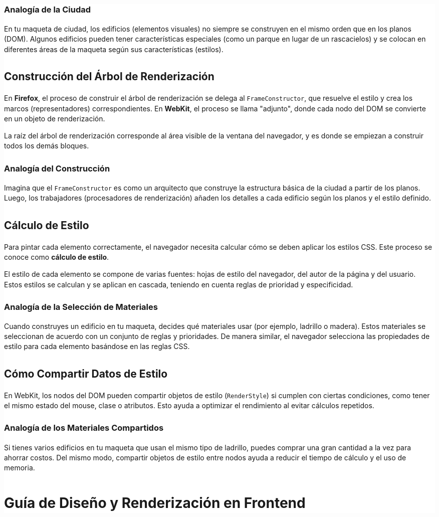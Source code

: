 ### Analogía de la Ciudad

En tu maqueta de ciudad, los edificios (elementos visuales) no siempre se construyen en el mismo orden que en los planos (DOM). Algunos edificios pueden tener características especiales (como un parque en lugar de un rascacielos) y se colocan en diferentes áreas de la maqueta según sus características (estilos).

## Construcción del Árbol de Renderización

En **Firefox**, el proceso de construir el árbol de renderización se delega al `FrameConstructor`, que resuelve el estilo y crea los marcos (representadores) correspondientes. En **WebKit**, el proceso se llama "adjunto", donde cada nodo del DOM se convierte en un objeto de renderización.

La raíz del árbol de renderización corresponde al área visible de la ventana del navegador, y es donde se empiezan a construir todos los demás bloques.

### Analogía del Construcción

Imagina que el `FrameConstructor` es como un arquitecto que construye la estructura básica de la ciudad a partir de los planos. Luego, los trabajadores (procesadores de renderización) añaden los detalles a cada edificio según los planos y el estilo definido.

## Cálculo de Estilo

Para pintar cada elemento correctamente, el navegador necesita calcular cómo se deben aplicar los estilos CSS. Este proceso se conoce como **cálculo de estilo**.

El estilo de cada elemento se compone de varias fuentes: hojas de estilo del navegador, del autor de la página y del usuario. Estos estilos se calculan y se aplican en cascada, teniendo en cuenta reglas de prioridad y especificidad.

### Analogía de la Selección de Materiales

Cuando construyes un edificio en tu maqueta, decides qué materiales usar (por ejemplo, ladrillo o madera). Estos materiales se seleccionan de acuerdo con un conjunto de reglas y prioridades. De manera similar, el navegador selecciona las propiedades de estilo para cada elemento basándose en las reglas CSS.

## Cómo Compartir Datos de Estilo

En WebKit, los nodos del DOM pueden compartir objetos de estilo (`RenderStyle`) si cumplen con ciertas condiciones, como tener el mismo estado del mouse, clase o atributos. Esto ayuda a optimizar el rendimiento al evitar cálculos repetidos.

### Analogía de los Materiales Compartidos

Si tienes varios edificios en tu maqueta que usan el mismo tipo de ladrillo, puedes comprar una gran cantidad a la vez para ahorrar costos. Del mismo modo, compartir objetos de estilo entre nodos ayuda a reducir el tiempo de cálculo y el uso de memoria.

# Guía de Diseño y Renderización en Frontend
